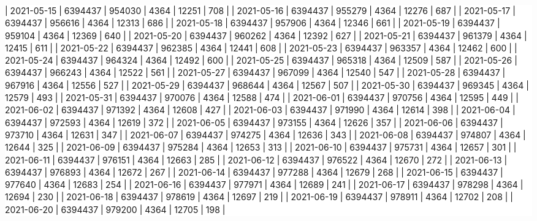 | 2021-05-15 | 6394437 | 954030 | 4364 | 12251 | 708 |
| 2021-05-16 | 6394437 | 955279 | 4364 | 12276 | 687 |
| 2021-05-17 | 6394437 | 956616 | 4364 | 12313 | 686 |
| 2021-05-18 | 6394437 | 957906 | 4364 | 12346 | 661 |
| 2021-05-19 | 6394437 | 959104 | 4364 | 12369 | 640 |
| 2021-05-20 | 6394437 | 960262 | 4364 | 12392 | 627 |
| 2021-05-21 | 6394437 | 961379 | 4364 | 12415 | 611 |
| 2021-05-22 | 6394437 | 962385 | 4364 | 12441 | 608 |
| 2021-05-23 | 6394437 | 963357 | 4364 | 12462 | 600 |
| 2021-05-24 | 6394437 | 964324 | 4364 | 12492 | 600 |
| 2021-05-25 | 6394437 | 965318 | 4364 | 12509 | 587 |
| 2021-05-26 | 6394437 | 966243 | 4364 | 12522 | 561 |
| 2021-05-27 | 6394437 | 967099 | 4364 | 12540 | 547 |
| 2021-05-28 | 6394437 | 967916 | 4364 | 12556 | 527 |
| 2021-05-29 | 6394437 | 968644 | 4364 | 12567 | 507 |
| 2021-05-30 | 6394437 | 969345 | 4364 | 12579 | 493 |
| 2021-05-31 | 6394437 | 970076 | 4364 | 12588 | 474 |
| 2021-06-01 | 6394437 | 970756 | 4364 | 12595 | 449 |
| 2021-06-02 | 6394437 | 971392 | 4364 | 12608 | 427 |
| 2021-06-03 | 6394437 | 971990 | 4364 | 12614 | 398 |
| 2021-06-04 | 6394437 | 972593 | 4364 | 12619 | 372 |
| 2021-06-05 | 6394437 | 973155 | 4364 | 12626 | 357 |
| 2021-06-06 | 6394437 | 973710 | 4364 | 12631 | 347 |
| 2021-06-07 | 6394437 | 974275 | 4364 | 12636 | 343 |
| 2021-06-08 | 6394437 | 974807 | 4364 | 12644 | 325 |
| 2021-06-09 | 6394437 | 975284 | 4364 | 12653 | 313 |
| 2021-06-10 | 6394437 | 975731 | 4364 | 12657 | 301 |
| 2021-06-11 | 6394437 | 976151 | 4364 | 12663 | 285 |
| 2021-06-12 | 6394437 | 976522 | 4364 | 12670 | 272 |
| 2021-06-13 | 6394437 | 976893 | 4364 | 12672 | 267 |
| 2021-06-14 | 6394437 | 977288 | 4364 | 12679 | 268 |
| 2021-06-15 | 6394437 | 977640 | 4364 | 12683 | 254 |
| 2021-06-16 | 6394437 | 977971 | 4364 | 12689 | 241 |
| 2021-06-17 | 6394437 | 978298 | 4364 | 12694 | 230 |
| 2021-06-18 | 6394437 | 978619 | 4364 | 12697 | 219 |
| 2021-06-19 | 6394437 | 978911 | 4364 | 12702 | 208 |
| 2021-06-20 | 6394437 | 979200 | 4364 | 12705 | 198 |